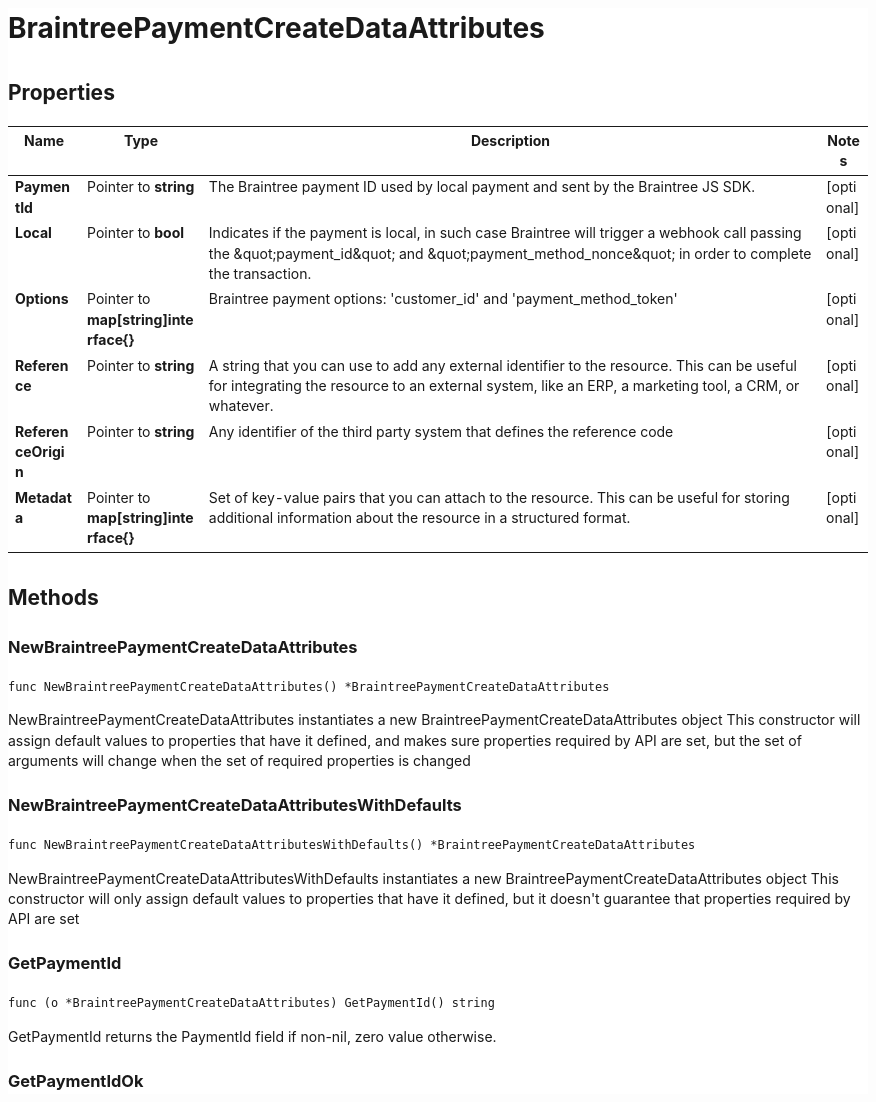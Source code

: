 # BraintreePaymentCreateDataAttributes

## Properties

Name | Type | Description | Notes
------------ | ------------- | ------------- | -------------
**PaymentId** | Pointer to **string** | The Braintree payment ID used by local payment and sent by the Braintree JS SDK. | [optional] 
**Local** | Pointer to **bool** | Indicates if the payment is local, in such case Braintree will trigger a webhook call passing the \&quot;payment_id\&quot; and \&quot;payment_method_nonce\&quot; in order to complete the transaction. | [optional] 
**Options** | Pointer to **map[string]interface{}** | Braintree payment options: &#39;customer_id&#39; and &#39;payment_method_token&#39; | [optional] 
**Reference** | Pointer to **string** | A string that you can use to add any external identifier to the resource. This can be useful for integrating the resource to an external system, like an ERP, a marketing tool, a CRM, or whatever. | [optional] 
**ReferenceOrigin** | Pointer to **string** | Any identifier of the third party system that defines the reference code | [optional] 
**Metadata** | Pointer to **map[string]interface{}** | Set of key-value pairs that you can attach to the resource. This can be useful for storing additional information about the resource in a structured format. | [optional] 

## Methods

### NewBraintreePaymentCreateDataAttributes

`func NewBraintreePaymentCreateDataAttributes() *BraintreePaymentCreateDataAttributes`

NewBraintreePaymentCreateDataAttributes instantiates a new BraintreePaymentCreateDataAttributes object
This constructor will assign default values to properties that have it defined,
and makes sure properties required by API are set, but the set of arguments
will change when the set of required properties is changed

### NewBraintreePaymentCreateDataAttributesWithDefaults

`func NewBraintreePaymentCreateDataAttributesWithDefaults() *BraintreePaymentCreateDataAttributes`

NewBraintreePaymentCreateDataAttributesWithDefaults instantiates a new BraintreePaymentCreateDataAttributes object
This constructor will only assign default values to properties that have it defined,
but it doesn't guarantee that properties required by API are set

### GetPaymentId

`func (o *BraintreePaymentCreateDataAttributes) GetPaymentId() string`

GetPaymentId returns the PaymentId field if non-nil, zero value otherwise.

### GetPaymentIdOk
